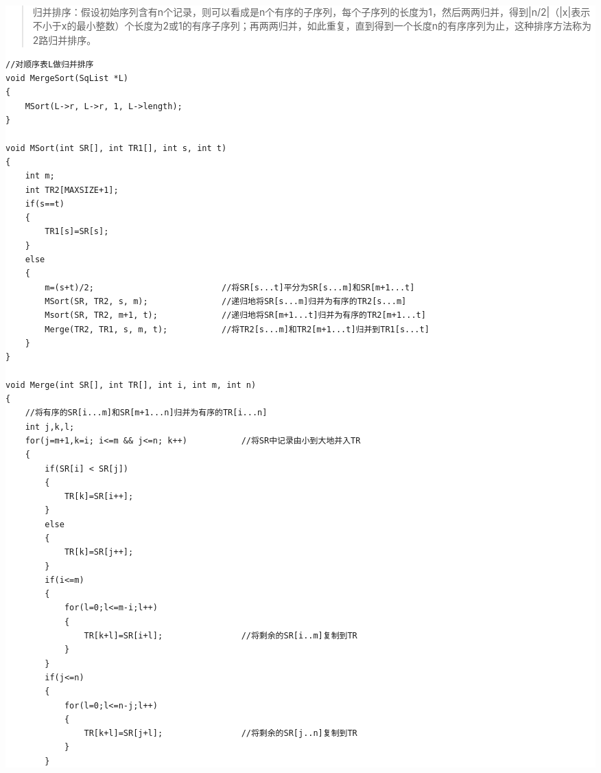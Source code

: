 > 归并排序：假设初始序列含有n个记录，则可以看成是n个有序的子序列，每个子序列的长度为1，然后两两归并，得到|n/2|（|x|表示不小于x的最小整数）个长度为2或1的有序子序列；再两两归并，如此重复，直到得到一个长度n的有序序列为止，这种排序方法称为2路归并排序。

    //对顺序表L做归并排序
    void MergeSort(SqList *L)
    {
        MSort(L->r, L->r, 1, L->length);
    }

    void MSort(int SR[], int TR1[], int s, int t)
    {
        int m;
        int TR2[MAXSIZE+1];
        if(s==t)
        {
            TR1[s]=SR[s];
        }
        else
        {
            m=(s+t)/2;                          //将SR[s...t]平分为SR[s...m]和SR[m+1...t]
            MSort(SR, TR2, s, m);               //递归地将SR[s...m]归并为有序的TR2[s...m]
            Msort(SR, TR2, m+1, t);             //递归地将SR[m+1...t]归并为有序的TR2[m+1...t]
            Merge(TR2, TR1, s, m, t);           //将TR2[s...m]和TR2[m+1...t]归并到TR1[s...t]
        }
    }

    void Merge(int SR[], int TR[], int i, int m, int n)
    {
        //将有序的SR[i...m]和SR[m+1...n]归并为有序的TR[i...n]
        int j,k,l;
        for(j=m+1,k=i; i<=m && j<=n; k++)           //将SR中记录由小到大地并入TR
        {
            if(SR[i] < SR[j])
            {
                TR[k]=SR[i++];
            }
            else
            {
                TR[k]=SR[j++];
            }
            if(i<=m)
            {
                for(l=0;l<=m-i;l++)
                {
                    TR[k+l]=SR[i+l];                //将剩余的SR[i..m]复制到TR
                }
            }
            if(j<=n)
            {
                for(l=0;l<=n-j;l++)
                {
                    TR[k+l]=SR[j+l];                //将剩余的SR[j..n]复制到TR
                }
            }
